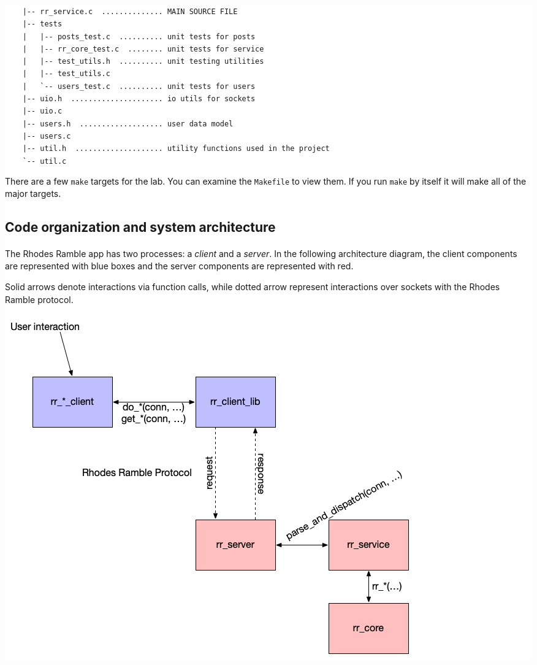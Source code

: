 ```
    |-- rr_service.c  .............. MAIN SOURCE FILE
    |-- tests  
    |   |-- posts_test.c  .......... unit tests for posts
    |   |-- rr_core_test.c  ........ unit tests for service
    |   |-- test_utils.h  .......... unit testing utilities
    |   |-- test_utils.c 
    |   `-- users_test.c  .......... unit tests for users
    |-- uio.h  ..................... io utils for sockets
    |-- uio.c 
    |-- users.h  ................... user data model
    |-- users.c
    |-- util.h  .................... utility functions used in the project
    `-- util.c
```

There are a few `make` targets for the lab. You can examine the `Makefile` to
view them. If you run `make` by itself it will make all of the major targets.

## Code organization and system architecture

The Rhodes Ramble app has two processes: a _client_ and a _server_. In the
following architecture diagram, the client components are represented with blue
boxes and the server components are represented with red.

Solid arrows denote interactions via function calls, while dotted arrow
represent interactions over sockets with the Rhodes Ramble protocol.

![Rhodes Ramble Architecture Diagram](doc/rhodes_ramble_arch.png)

